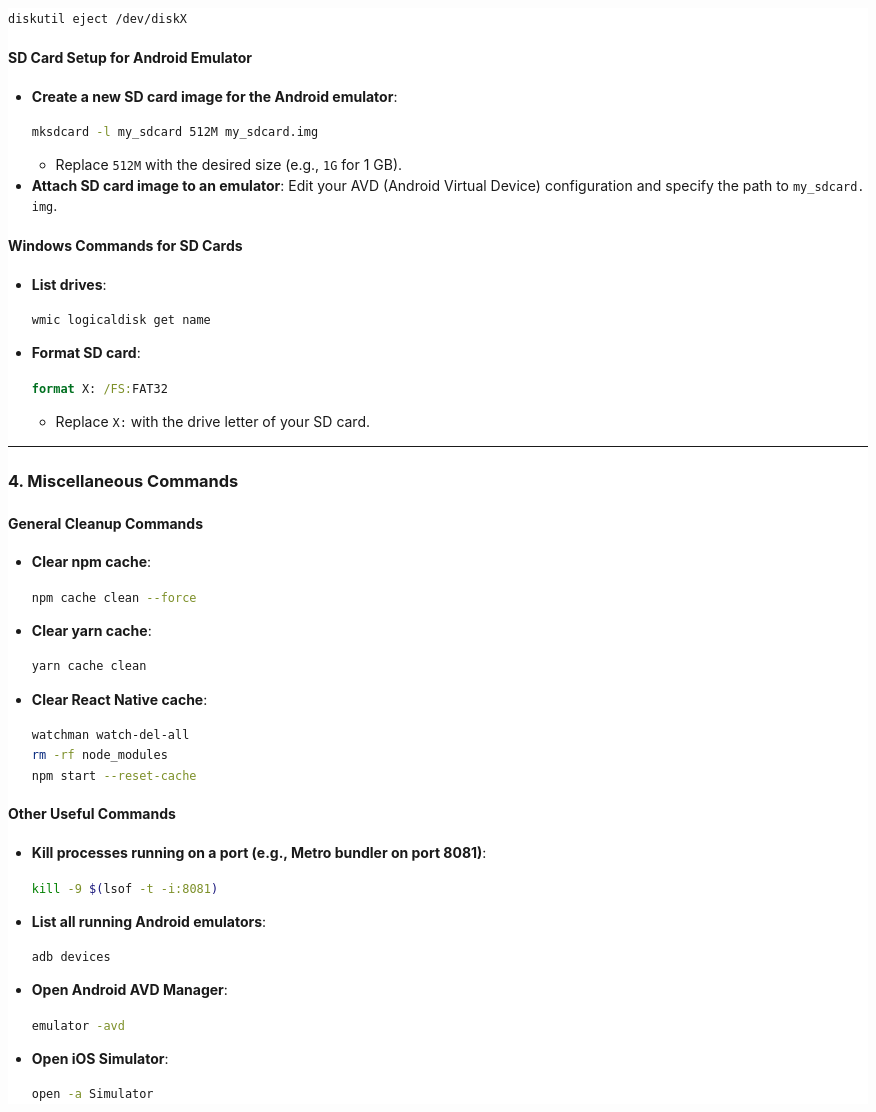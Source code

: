   ```bash
  diskutil eject /dev/diskX
  ```

#### **SD Card Setup for Android Emulator**
- **Create a new SD card image for the Android emulator**:
  ```bash
  mksdcard -l my_sdcard 512M my_sdcard.img
  ```
  - Replace `512M` with the desired size (e.g., `1G` for 1 GB).
- **Attach SD card image to an emulator**:
  Edit your AVD (Android Virtual Device) configuration and specify the path to `my_sdcard.img`.

#### **Windows Commands for SD Cards**
- **List drives**:
  ```cmd
  wmic logicaldisk get name
  ```
- **Format SD card**:
  ```cmd
  format X: /FS:FAT32
  ```
  - Replace `X:` with the drive letter of your SD card.

---

### **4. Miscellaneous Commands**

#### **General Cleanup Commands**
- **Clear npm cache**:
  ```bash
  npm cache clean --force
  ```
- **Clear yarn cache**:
  ```bash
  yarn cache clean
  ```
- **Clear React Native cache**:
  ```bash
  watchman watch-del-all
  rm -rf node_modules
  npm start --reset-cache
  ```

#### **Other Useful Commands**
- **Kill processes running on a port (e.g., Metro bundler on port 8081)**:
  ```bash
  kill -9 $(lsof -t -i:8081)
  ```
- **List all running Android emulators**:
  ```bash
  adb devices
  ```
- **Open Android AVD Manager**:
  ```bash
  emulator -avd
  ```
- **Open iOS Simulator**:
  ```bash
  open -a Simulator
  ```
